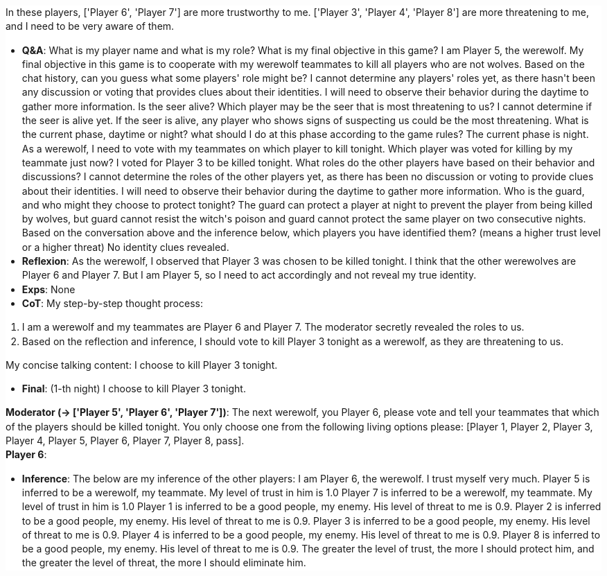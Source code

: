 In these players, ['Player 6', 'Player 7'] are more trustworthy to me. ['Player 3', 'Player 4', 'Player 8'] are more threatening to me, and I need to be very aware of them.  
- **Q&A**: What is my player name and what is my role? What is my final objective in this game? I am Player 5, the werewolf. My final objective in this game is to cooperate with my werewolf teammates to kill all players who are not wolves.
Based on the chat history, can you guess what some players' role might be? I cannot determine any players' roles yet, as there hasn't been any discussion or voting that provides clues about their identities. I will need to observe their behavior during the daytime to gather more information.
Is the seer alive? Which player may be the seer that is most threatening to us? I cannot determine if the seer is alive yet. If the seer is alive, any player who shows signs of suspecting us could be the most threatening.
What is the current phase, daytime or night? what should I do at this phase according to the game rules? The current phase is night. As a werewolf, I need to vote with my teammates on which player to kill tonight.
Which player was voted for killing by my teammate just now? I voted for Player 3 to be killed tonight.
What roles do the other players have based on their behavior and discussions? I cannot determine the roles of the other players yet, as there has been no discussion or voting to provide clues about their identities. I will need to observe their behavior during the daytime to gather more information.
Who is the guard, and who might they choose to protect tonight? The guard can protect a player at night to prevent the player from being killed by wolves, but guard cannot resist the witch's poison and guard cannot protect the same player on two consecutive nights.
Based on the conversation above and the inference below, which players you have identified them? (means a higher trust level or a higher threat) No identity clues revealed.  
- **Reflexion**: As the werewolf, I observed that Player 3 was chosen to be killed tonight. I think that the other werewolves are Player 6 and Player 7. But I am Player 5, so I need to act accordingly and not reveal my true identity.  
- **Exps**: None  
- **CoT**: My step-by-step thought process:
1. I am a werewolf and my teammates are Player 6 and Player 7. The moderator secretly revealed the roles to us.
2. Based on the reflection and inference, I should vote to kill Player 3 tonight as a werewolf, as they are threatening to us.

My concise talking content: I choose to kill Player 3 tonight.  

- **Final**: (1-th night) I choose to kill Player 3 tonight.  

**Moderator (-> ['Player 5', 'Player 6', 'Player 7'])**: The next werewolf, you Player 6, please vote and tell your teammates that which of the players should be killed tonight. You only choose one from the following living options please: [Player 1, Player 2, Player 3, Player 4, Player 5, Player 6, Player 7, Player 8, pass].   
**Player 6**:  
- **Inference**: 
The below are my inference of the other players:
I am Player 6, the werewolf. I trust myself very much.
Player 5 is inferred to be a werewolf, my teammate. My level of trust in him is 1.0
Player 7 is inferred to be a werewolf, my teammate. My level of trust in him is 1.0
Player 1 is inferred to be a good people, my enemy. His level of threat to me is 0.9.
Player 2 is inferred to be a good people, my enemy. His level of threat to me is 0.9.
Player 3 is inferred to be a good people, my enemy. His level of threat to me is 0.9.
Player 4 is inferred to be a good people, my enemy. His level of threat to me is 0.9.
Player 8 is inferred to be a good people, my enemy. His level of threat to me is 0.9.
The greater the level of trust, the more I should protect him, and the greater the level of threat, the more I should eliminate him.
